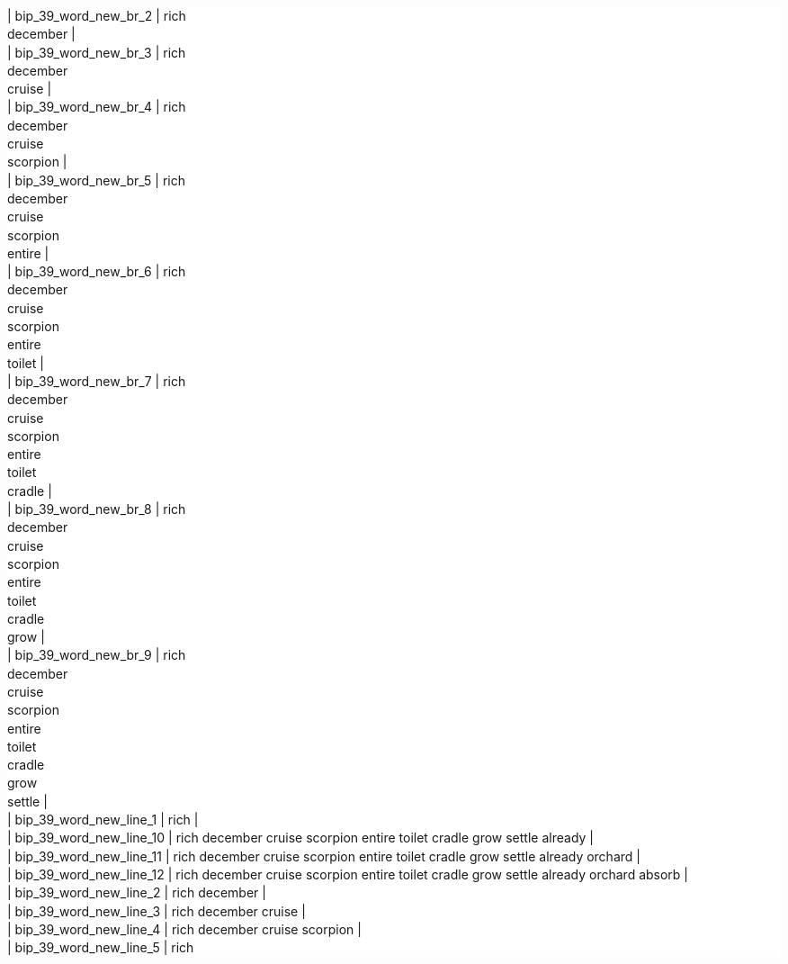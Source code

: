 | bip_39_word_new_br_2 | rich<br>december |  
| bip_39_word_new_br_3 | rich<br>december<br>cruise |  
| bip_39_word_new_br_4 | rich<br>december<br>cruise<br>scorpion |  
| bip_39_word_new_br_5 | rich<br>december<br>cruise<br>scorpion<br>entire |  
| bip_39_word_new_br_6 | rich<br>december<br>cruise<br>scorpion<br>entire<br>toilet |  
| bip_39_word_new_br_7 | rich<br>december<br>cruise<br>scorpion<br>entire<br>toilet<br>cradle |  
| bip_39_word_new_br_8 | rich<br>december<br>cruise<br>scorpion<br>entire<br>toilet<br>cradle<br>grow |  
| bip_39_word_new_br_9 | rich<br>december<br>cruise<br>scorpion<br>entire<br>toilet<br>cradle<br>grow<br>settle |  
| bip_39_word_new_line_1 | rich |  
| bip_39_word_new_line_10 | rich
december
cruise
scorpion
entire
toilet
cradle
grow
settle
already |  
| bip_39_word_new_line_11 | rich
december
cruise
scorpion
entire
toilet
cradle
grow
settle
already
orchard |  
| bip_39_word_new_line_12 | rich
december
cruise
scorpion
entire
toilet
cradle
grow
settle
already
orchard
absorb |  
| bip_39_word_new_line_2 | rich
december |  
| bip_39_word_new_line_3 | rich
december
cruise |  
| bip_39_word_new_line_4 | rich
december
cruise
scorpion |  
| bip_39_word_new_line_5 | rich